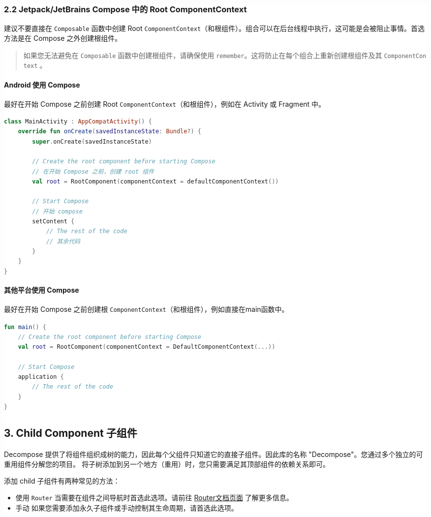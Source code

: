 ### 2.2 Jetpack/JetBrains Compose 中的 Root ComponentContext

建议不要直接在 `Composable` 函数中创建 Root `ComponentContext`（和根组件）。组合可以在后台线程中执行，这可能是会被阻止事情。首选方法是在 Compose 之外创建根组件。

> 如果您无法避免在 `Composable` 函数中创建根组件，请确保使用 `remember`。这将防止在每个组合上重新创建根组件及其 `ComponentContext` 。

#### Android 使用 Compose

最好在开始 Compose 之前创建 Root `ComponentContext`（和根组件），例如在 Activity 或 Fragment 中。

```kotlin
class MainActivity : AppCompatActivity() {
    override fun onCreate(savedInstanceState: Bundle?) {
        super.onCreate(savedInstanceState)

        // Create the root component before starting Compose
        // 在开始 Compose 之前，创建 root 组件
        val root = RootComponent(componentContext = defaultComponentContext())

        // Start Compose
        // 开始 compose
        setContent {
            // The rest of the code
            // 其余代码
        }
    }
}

```

#### 其他平台使用 Compose

最好在开始 Compose 之前创建根 `ComponentContext`（和根组件），例如直接在main函数中。

```kotlin
fun main() {
    // Create the root component before starting Compose
    val root = RootComponent(componentContext = DefaultComponentContext(...))

    // Start Compose
    application {
        // The rest of the code
    }
}
```

## 3. Child Component 子组件

Decompose 提供了将组件组织成树的能力，因此每个父组件只知道它的直接子组件。因此库的名称 "Decompose"。您通过多个独立的可重用组件分解您的项目。 将子树添加到另一个地方（重用）时，您只需要满足其顶部组件的依赖关系即可。

添加 child 子组件有两种常见的方法：

- 使用 `Router` 当需要在组件之间导航时首选此选项。请前往 [Router文档页面]() 了解更多信息。
- 手动 如果您需要添加永久子组件或手动控制其生命周期，请首选此选项。
